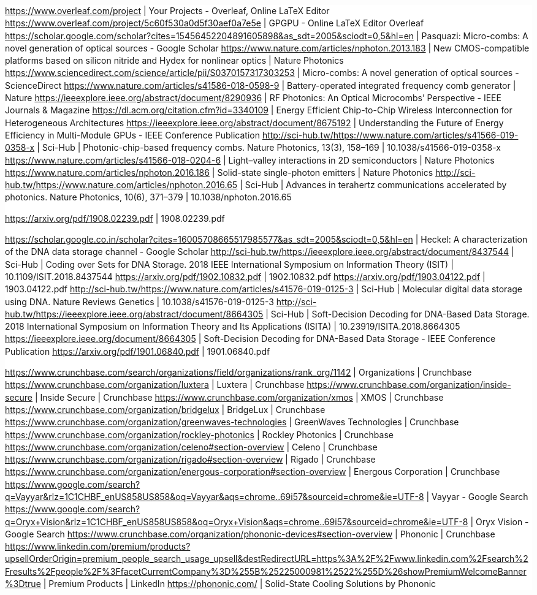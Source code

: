 https://www.overleaf.com/project | Your Projects - Overleaf, Online LaTeX Editor
https://www.overleaf.com/project/5c60f530a0d5f30aef0a7e5e | GPGPU - Online LaTeX Editor Overleaf
https://scholar.google.com/scholar?cites=15456452204891605898&as_sdt=2005&sciodt=0,5&hl=en | Pasquazi: Micro-combs: A novel generation of optical sources - Google Scholar
https://www.nature.com/articles/nphoton.2013.183 | New CMOS-compatible platforms based on silicon nitride and Hydex for nonlinear optics | Nature Photonics
https://www.sciencedirect.com/science/article/pii/S0370157317303253 | Micro-combs: A novel generation of optical sources - ScienceDirect
https://www.nature.com/articles/s41586-018-0598-9 | Battery-operated integrated frequency comb generator | Nature
https://ieeexplore.ieee.org/abstract/document/8290936 | RF Photonics: An Optical Microcombs’ Perspective - IEEE Journals & Magazine
https://dl.acm.org/citation.cfm?id=3340109 | Energy Efficient Chip-to-Chip Wireless Interconnection for Heterogeneous Architectures
https://ieeexplore.ieee.org/abstract/document/8675192 | Understanding the Future of Energy Efficiency in Multi-Module GPUs - IEEE Conference Publication
http://sci-hub.tw/https://www.nature.com/articles/s41566-019-0358-x | Sci-Hub | Photonic-chip-based frequency combs. Nature Photonics, 13(3), 158–169 | 10.1038/s41566-019-0358-x
https://www.nature.com/articles/s41566-018-0204-6 | Light–valley interactions in 2D semiconductors | Nature Photonics
https://www.nature.com/articles/nphoton.2016.186 | Solid-state single-photon emitters | Nature Photonics
http://sci-hub.tw/https://www.nature.com/articles/nphoton.2016.65 | Sci-Hub | Advances in terahertz communications accelerated by photonics. Nature Photonics, 10(6), 371–379 | 10.1038/nphoton.2016.65

https://arxiv.org/pdf/1908.02239.pdf | 1908.02239.pdf

https://scholar.google.co.in/scholar?cites=16005708665517985577&as_sdt=2005&sciodt=0,5&hl=en | Heckel: A characterization of the DNA data storage channel - Google Scholar
http://sci-hub.tw/https://ieeexplore.ieee.org/abstract/document/8437544 | Sci-Hub | Coding over Sets for DNA Storage. 2018 IEEE International Symposium on Information Theory (ISIT) | 10.1109/ISIT.2018.8437544
https://arxiv.org/pdf/1902.10832.pdf | 1902.10832.pdf
https://arxiv.org/pdf/1903.04122.pdf | 1903.04122.pdf
http://sci-hub.tw/https://www.nature.com/articles/s41576-019-0125-3 | Sci-Hub | Molecular digital data storage using DNA. Nature Reviews Genetics | 10.1038/s41576-019-0125-3
http://sci-hub.tw/https://ieeexplore.ieee.org/abstract/document/8664305 | Sci-Hub | Soft-Decision Decoding for DNA-Based Data Storage. 2018 International Symposium on Information Theory and Its Applications (ISITA) | 10.23919/ISITA.2018.8664305
https://ieeexplore.ieee.org/document/8664305 | Soft-Decision Decoding for DNA-Based Data Storage - IEEE Conference Publication
https://arxiv.org/pdf/1901.06840.pdf | 1901.06840.pdf

https://www.crunchbase.com/search/organizations/field/organizations/rank_org/1142 | Organizations | Crunchbase
https://www.crunchbase.com/organization/luxtera | Luxtera | Crunchbase
https://www.crunchbase.com/organization/inside-secure | Inside Secure | Crunchbase
https://www.crunchbase.com/organization/xmos | XMOS | Crunchbase
https://www.crunchbase.com/organization/bridgelux | BridgeLux | Crunchbase
https://www.crunchbase.com/organization/greenwaves-technologies | GreenWaves Technologies | Crunchbase
https://www.crunchbase.com/organization/rockley-photonics | Rockley Photonics | Crunchbase
https://www.crunchbase.com/organization/celeno#section-overview | Celeno | Crunchbase
https://www.crunchbase.com/organization/rigado#section-overview | Rigado | Crunchbase
https://www.crunchbase.com/organization/energous-corporation#section-overview | Energous Corporation | Crunchbase
https://www.google.com/search?q=Vayyar&rlz=1C1CHBF_enUS858US858&oq=Vayyar&aqs=chrome..69i57&sourceid=chrome&ie=UTF-8 | Vayyar - Google Search
https://www.google.com/search?q=Oryx+Vision&rlz=1C1CHBF_enUS858US858&oq=Oryx+Vision&aqs=chrome..69i57&sourceid=chrome&ie=UTF-8 | Oryx Vision - Google Search
https://www.crunchbase.com/organization/phononic-devices#section-overview | Phononic | Crunchbase
https://www.linkedin.com/premium/products?upsellOrderOrigin=premium_people_search_usage_upsell&destRedirectURL=https%3A%2F%2Fwww.linkedin.com%2Fsearch%2Fresults%2Fpeople%2F%3FfacetCurrentCompany%3D%255B%25225000981%2522%255D%26showPremiumWelcomeBanner%3Dtrue | Premium Products | LinkedIn
https://phononic.com/ | Solid-State Cooling Solutions by Phononic